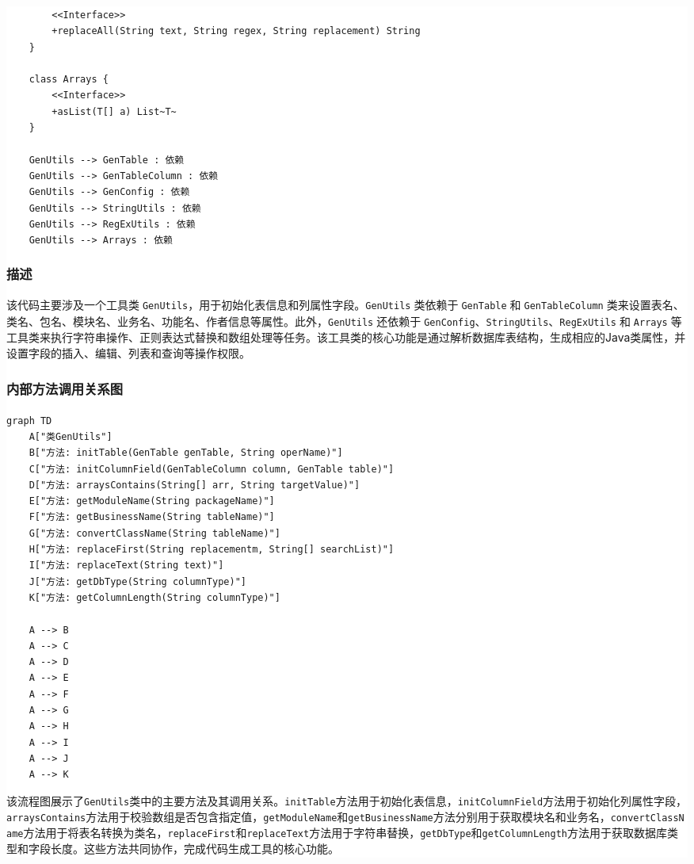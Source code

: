 ```mermaid
        <<Interface>>
        +replaceAll(String text, String regex, String replacement) String
    }

    class Arrays {
        <<Interface>>
        +asList(T[] a) List~T~
    }

    GenUtils --> GenTable : 依赖
    GenUtils --> GenTableColumn : 依赖
    GenUtils --> GenConfig : 依赖
    GenUtils --> StringUtils : 依赖
    GenUtils --> RegExUtils : 依赖
    GenUtils --> Arrays : 依赖
```

### 描述
该代码主要涉及一个工具类 `GenUtils`，用于初始化表信息和列属性字段。`GenUtils` 类依赖于 `GenTable` 和 `GenTableColumn` 类来设置表名、类名、包名、模块名、业务名、功能名、作者信息等属性。此外，`GenUtils` 还依赖于 `GenConfig`、`StringUtils`、`RegExUtils` 和 `Arrays` 等工具类来执行字符串操作、正则表达式替换和数组处理等任务。该工具类的核心功能是通过解析数据库表结构，生成相应的Java类属性，并设置字段的插入、编辑、列表和查询等操作权限。


### 内部方法调用关系图

```mermaid
graph TD
    A["类GenUtils"]
    B["方法: initTable(GenTable genTable, String operName)"]
    C["方法: initColumnField(GenTableColumn column, GenTable table)"]
    D["方法: arraysContains(String[] arr, String targetValue)"]
    E["方法: getModuleName(String packageName)"]
    F["方法: getBusinessName(String tableName)"]
    G["方法: convertClassName(String tableName)"]
    H["方法: replaceFirst(String replacementm, String[] searchList)"]
    I["方法: replaceText(String text)"]
    J["方法: getDbType(String columnType)"]
    K["方法: getColumnLength(String columnType)"]

    A --> B
    A --> C
    A --> D
    A --> E
    A --> F
    A --> G
    A --> H
    A --> I
    A --> J
    A --> K
```

该流程图展示了`GenUtils`类中的主要方法及其调用关系。`initTable`方法用于初始化表信息，`initColumnField`方法用于初始化列属性字段，`arraysContains`方法用于校验数组是否包含指定值，`getModuleName`和`getBusinessName`方法分别用于获取模块名和业务名，`convertClassName`方法用于将表名转换为类名，`replaceFirst`和`replaceText`方法用于字符串替换，`getDbType`和`getColumnLength`方法用于获取数据库类型和字段长度。这些方法共同协作，完成代码生成工具的核心功能。
